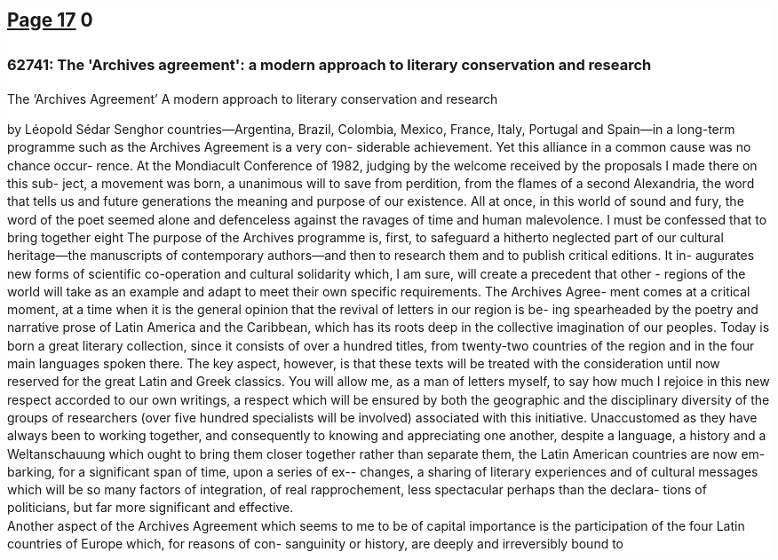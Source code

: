 ## [Page 17](062882engo.pdf#page=17) 0

### 62741: The 'Archives agreement': a modern approach to literary conservation and research

The ‘Archives Agreement’ 
A modern approach 
to literary conservation and research 
 
by Léopold Sédar Senghor 
countries—Argentina, Brazil, Colombia, Mexico, 
France, Italy, Portugal and Spain—in a long-term 
programme such as the Archives Agreement is a very con- 
siderable achievement. 
Yet this alliance in a common cause was no chance occur- 
rence. At the Mondiacult Conference of 1982, judging by the 
welcome received by the proposals I made there on this sub- 
ject, a movement was born, a unanimous will to save from 
perdition, from the flames of a second Alexandria, the word 
that tells us and future generations the meaning and purpose 
of our existence. 
All at once, in this world of sound and fury, the word of 
the poet seemed alone and defenceless against the ravages of 
time and human malevolence. 
I must be confessed that to bring together eight 
The purpose of the Archives programme is, first, to 
safeguard a hitherto neglected part of our cultural 
heritage—the manuscripts of contemporary authors—and 
then to research them and to publish critical editions. It in- 
augurates new forms of scientific co-operation and cultural 
solidarity which, I am sure, will create a precedent that other - 
regions of the world will take as an example and adapt to 
meet their own specific requirements. The Archives Agree- 
ment comes at a critical moment, at a time when it is the 
general opinion that the revival of letters in our region is be- 
ing spearheaded by the poetry and narrative prose of Latin 
America and the Caribbean, which has its roots deep in the 
collective imagination of our peoples. 
Today is born a great literary collection, since it consists 
of over a hundred titles, from twenty-two countries of the 
region and in the four main languages spoken there. The key 
aspect, however, is that these texts will be treated with the 
consideration until now reserved for the great Latin and 
Greek classics. You will allow me, as a man of letters myself, 
to say how much I rejoice in this new respect accorded to our 
own writings, a respect which will be ensured by both the 
geographic and the disciplinary diversity of the groups of 
researchers (over five hundred specialists will be involved) 
associated with this initiative. 
Unaccustomed as they have always been to working 
together, and consequently to knowing and appreciating one 
another, despite a language, a history and a Weltanschauung 
which ought to bring them closer together rather than 
separate them, the Latin American countries are now em- 
barking, for a significant span of time, upon a series of ex-- 
changes, a sharing of literary experiences and of cultural 
messages which will be so many factors of integration, of real 
rapprochement, less spectacular perhaps than the declara- 
tions of politicians, but far more significant and effective.   
Another aspect of the Archives Agreement which seems to 
me to be of capital importance is the participation of the four 
Latin countries of Europe which, for reasons of con- 
sanguinity or history, are deeply and irreversibly bound to 